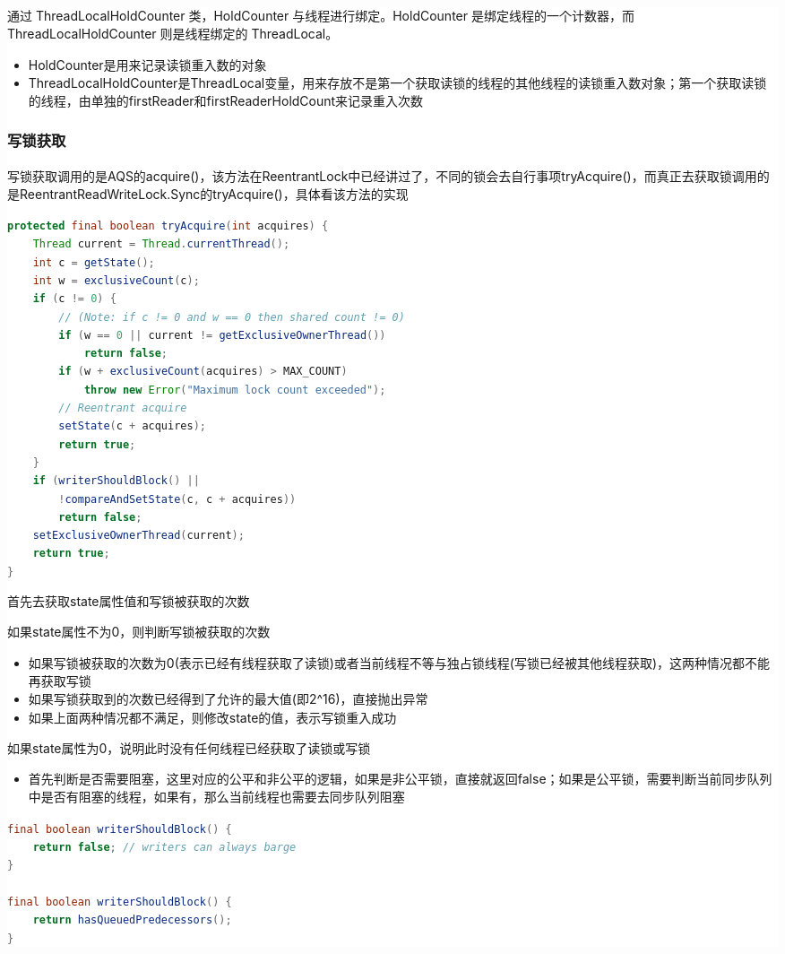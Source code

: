 通过 ThreadLocalHoldCounter 类，HoldCounter 与线程进行绑定。HoldCounter 是绑定线程的一个计数器，而 ThreadLocalHoldCounter 则是线程绑定的 ThreadLocal。

- HoldCounter是用来记录读锁重入数的对象
- ThreadLocalHoldCounter是ThreadLocal变量，用来存放不是第一个获取读锁的线程的其他线程的读锁重入数对象；第一个获取读锁的线程，由单独的firstReader和firstReaderHoldCount来记录重入次数

### 写锁获取

写锁获取调用的是AQS的acquire()，该方法在ReentrantLock中已经讲过了，不同的锁会去自行事项tryAcquire()，而真正去获取锁调用的是ReentrantReadWriteLock.Sync的tryAcquire()，具体看该方法的实现

``` java
protected final boolean tryAcquire(int acquires) {
    Thread current = Thread.currentThread();
    int c = getState();
    int w = exclusiveCount(c);
    if (c != 0) {
        // (Note: if c != 0 and w == 0 then shared count != 0)
        if (w == 0 || current != getExclusiveOwnerThread())
            return false;
        if (w + exclusiveCount(acquires) > MAX_COUNT)
            throw new Error("Maximum lock count exceeded");
        // Reentrant acquire
        setState(c + acquires);
        return true;
    }
    if (writerShouldBlock() ||
        !compareAndSetState(c, c + acquires))
        return false;
    setExclusiveOwnerThread(current);
    return true;
}

```

首先去获取state属性值和写锁被获取的次数

如果state属性不为0，则判断写锁被获取的次数

- 如果写锁被获取的次数为0(表示已经有线程获取了读锁)或者当前线程不等与独占锁线程(写锁已经被其他线程获取)，这两种情况都不能再获取写锁
- 如果写锁获取到的次数已经得到了允许的最大值(即2^16)，直接抛出异常
- 如果上面两种情况都不满足，则修改state的值，表示写锁重入成功

如果state属性为0，说明此时没有任何线程已经获取了读锁或写锁

- 首先判断是否需要阻塞，这里对应的公平和非公平的逻辑，如果是非公平锁，直接就返回false；如果是公平锁，需要判断当前同步队列中是否有阻塞的线程，如果有，那么当前线程也需要去同步队列阻塞

``` java
final boolean writerShouldBlock() {
    return false; // writers can always barge
}

final boolean writerShouldBlock() {
    return hasQueuedPredecessors();
}
```
